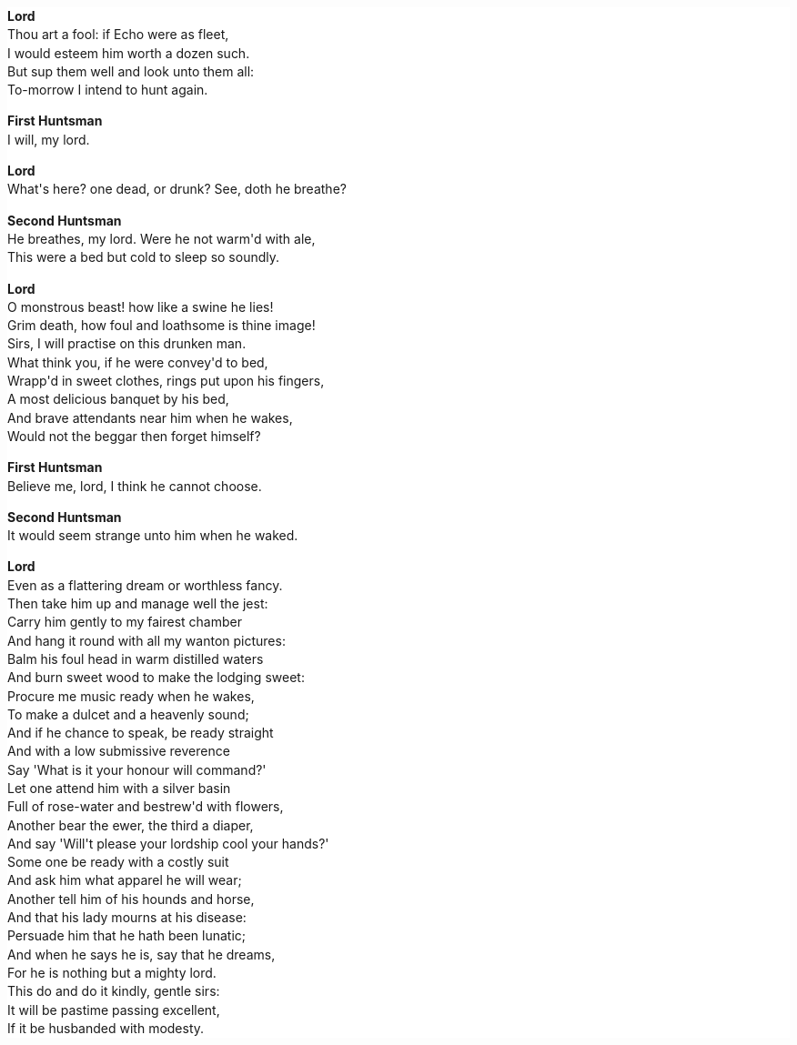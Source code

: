 **Lord**  
Thou art a fool: if Echo were as fleet,  
I would esteem him worth a dozen such.  
But sup them well and look unto them all:  
To-morrow I intend to hunt again.

**First Huntsman**  
I will, my lord.

**Lord**  
What's here? one dead, or drunk? See, doth he breathe?

**Second Huntsman**  
He breathes, my lord. Were he not warm'd with ale,  
This were a bed but cold to sleep so soundly.

**Lord**  
O monstrous beast! how like a swine he lies!  
Grim death, how foul and loathsome is thine image!  
Sirs, I will practise on this drunken man.  
What think you, if he were convey'd to bed,  
Wrapp'd in sweet clothes, rings put upon his fingers,  
A most delicious banquet by his bed,  
And brave attendants near him when he wakes,  
Would not the beggar then forget himself?

**First Huntsman**  
Believe me, lord, I think he cannot choose.

**Second Huntsman**  
It would seem strange unto him when he waked.

**Lord**  
Even as a flattering dream or worthless fancy.  
Then take him up and manage well the jest:  
Carry him gently to my fairest chamber  
And hang it round with all my wanton pictures:  
Balm his foul head in warm distilled waters  
And burn sweet wood to make the lodging sweet:  
Procure me music ready when he wakes,  
To make a dulcet and a heavenly sound;  
And if he chance to speak, be ready straight  
And with a low submissive reverence  
Say 'What is it your honour will command?'  
Let one attend him with a silver basin  
Full of rose-water and bestrew'd with flowers,  
Another bear the ewer, the third a diaper,  
And say 'Will't please your lordship cool your hands?'  
Some one be ready with a costly suit  
And ask him what apparel he will wear;  
Another tell him of his hounds and horse,  
And that his lady mourns at his disease:  
Persuade him that he hath been lunatic;  
And when he says he is, say that he dreams,  
For he is nothing but a mighty lord.  
This do and do it kindly, gentle sirs:  
It will be pastime passing excellent,  
If it be husbanded with modesty.
